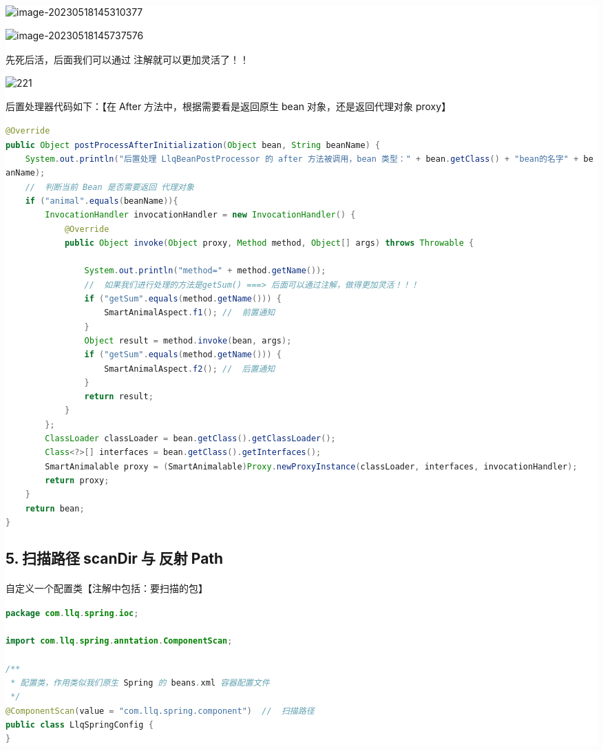```java
```

![image-20230518145310377](https://cdn.jsdelivr.net/gh/RonnieLee24/PicGo_Pictures@master/imgs/DB/202305181453483.png)

![image-20230518145737576](https://cdn.jsdelivr.net/gh/RonnieLee24/PicGo_Pictures@master/imgs/DB/202305181457745.png)

先死后活，后面我们可以通过 注解就可以更加灵活了！！

![221](https://cdn.jsdelivr.net/gh/RonnieLee24/PicGo_Pictures@master/imgs/DB/202305181513165.png)

后置处理器代码如下：【在 After 方法中，根据需要看是返回原生 bean 对象，还是返回代理对象 proxy】

```java
@Override
public Object postProcessAfterInitialization(Object bean, String beanName) {
    System.out.println("后置处理 LlqBeanPostProcessor 的 after 方法被调用，bean 类型：" + bean.getClass() + "bean的名字" + beanName);
    //  判断当前 Bean 是否需要返回 代理对象
    if ("animal".equals(beanName)){
        InvocationHandler invocationHandler = new InvocationHandler() {
            @Override
            public Object invoke(Object proxy, Method method, Object[] args) throws Throwable {

                System.out.println("method=" + method.getName());
                //  如果我们进行处理的方法是getSum() ===> 后面可以通过注解，做得更加灵活！！！
                if ("getSum".equals(method.getName())) {
                    SmartAnimalAspect.f1(); //  前置通知
                }
                Object result = method.invoke(bean, args);
                if ("getSum".equals(method.getName())) {
                    SmartAnimalAspect.f2(); //  后置通知
                }
                return result;
            }
        };
        ClassLoader classLoader = bean.getClass().getClassLoader();
        Class<?>[] interfaces = bean.getClass().getInterfaces();
        SmartAnimalable proxy = (SmartAnimalable)Proxy.newProxyInstance(classLoader, interfaces, invocationHandler);
        return proxy;
    }
    return bean;
}
```

## 5. 扫描路径 scanDir 与 反射 Path

自定义一个配置类【注解中包括：要扫描的包】

```java
package com.llq.spring.ioc;

import com.llq.spring.anntation.ComponentScan;

/**
 * 配置类，作用类似我们原生 Spring 的 beans.xml 容器配置文件
 */
@ComponentScan(value = "com.llq.spring.component")	//	扫描路径
public class LlqSpringConfig {
}
```
